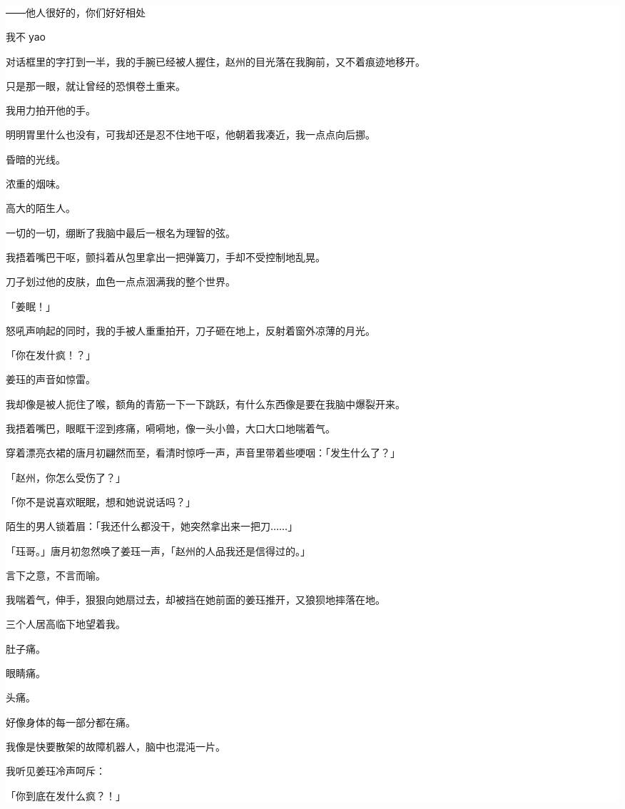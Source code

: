 ——他人很好的，你们好好相处

我不 yao

对话框里的字打到一半，我的手腕已经被人握住，赵州的目光落在我胸前，又不着痕迹地移开。

只是那一眼，就让曾经的恐惧卷土重来。

我用力拍开他的手。

明明胃里什么也没有，可我却还是忍不住地干呕，他朝着我凑近，我一点点向后挪。

昏暗的光线。

浓重的烟味。

高大的陌生人。

一切的一切，绷断了我脑中最后一根名为理智的弦。

我捂着嘴巴干呕，颤抖着从包里拿出一把弹簧刀，手却不受控制地乱晃。

刀子划过他的皮肤，血色一点点洇满我的整个世界。

「姜眠！」

怒吼声响起的同时，我的手被人重重拍开，刀子砸在地上，反射着窗外凉薄的月光。

「你在发什疯！？」

姜珏的声音如惊雷。

我却像是被人扼住了喉，额角的青筋一下一下跳跃，有什么东西像是要在我脑中爆裂开来。

我捂着嘴巴，眼眶干涩到疼痛，嗬嗬地，像一头小兽，大口大口地喘着气。

穿着漂亮衣裙的唐月初翩然而至，看清时惊呼一声，声音里带着些哽咽：「发生什么了？」

「赵州，你怎么受伤了？」

「你不是说喜欢眠眠，想和她说说话吗？」

陌生的男人锁着眉：「我还什么都没干，她突然拿出来一把刀……」

「珏哥。」唐月初忽然唤了姜珏一声，「赵州的人品我还是信得过的。」

言下之意，不言而喻。

我喘着气，伸手，狠狠向她扇过去，却被挡在她前面的姜珏推开，又狼狈地摔落在地。

三个人居高临下地望着我。

肚子痛。

眼睛痛。

头痛。

好像身体的每一部分都在痛。

我像是快要散架的故障机器人，脑中也混沌一片。

我听见姜珏冷声呵斥：

「你到底在发什么疯？！」
